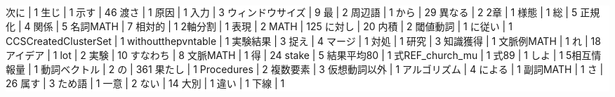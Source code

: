 次に | 1
生じ | 1
示す | 46
渡さ | 1
原因 | 1
入力 | 3
ウィンドウサイズ | 9
最 | 2
周辺語 | 1
から | 29
異なる | 2
2章 | 1
様態 | 1
総 | 5
正規化 | 4
関係 | 5
名詞MATH | 7
相対的 | 1
2軸分割 | 1
表現 | 2
MATH | 125
に対し | 20
内積 | 2
閾値動詞 | 1
に従い | 1
CCSCreatedClusterSet | 1
withoutthepvntable | 1
実験結果 | 3
捉え | 4
マージ | 1
対処 | 1
研究 | 3
知識獲得 | 1
文脈例MATH | 1
れ | 18
アイデア | 1
lot | 2
実験 | 10
すなわち | 8
文脈MATH | 1
得 | 24
stake | 5
結果平均80 | 1
式REF_church_mu | 1
式89 | 1
しよ | 1
5相互情報量 | 1
動詞ベクトル | 2
の | 361
果たし | 1
Procedures | 2
複数要素 | 3
仮想動詞以外 | 1
アルゴリズム | 4
による | 1
副詞MATH | 1
さ | 26
属す | 3
ため語 | 1
一意 | 2
ない | 14
大別 | 1
違い | 1
下線 | 1